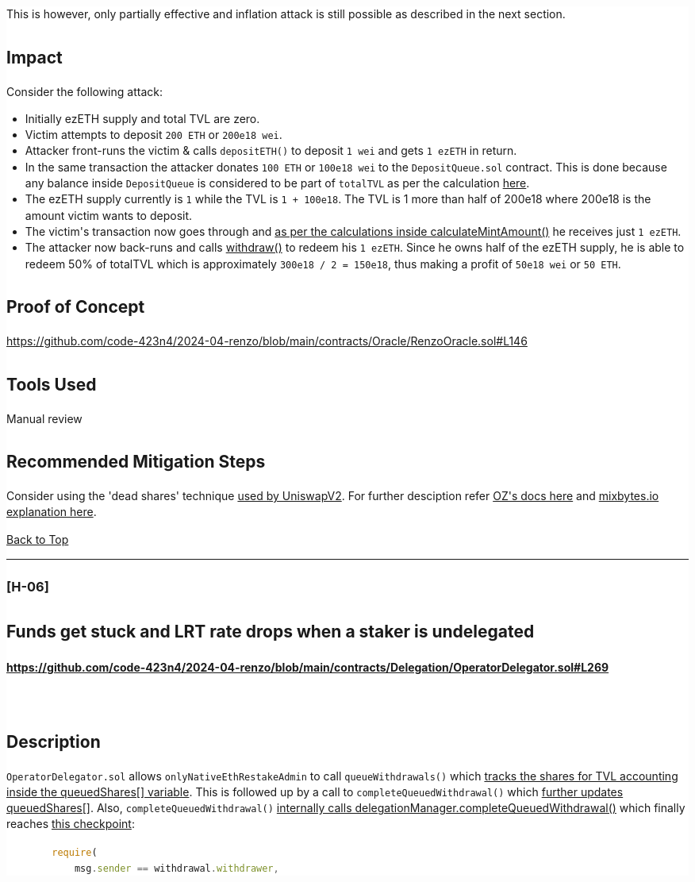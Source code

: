 This is however, only partially effective and inflation attack is still possible as described in the next section.

## Impact
Consider the following attack:
- Initially ezETH supply and total TVL are zero.
- Victim attempts to deposit `200 ETH` or `200e18 wei`.
- Attacker front-runs the victim & calls `depositETH()` to deposit `1 wei` and gets `1 ezETH` in return.
- In the same transaction the attacker donates `100 ETH` or `100e18 wei` to the `DepositQueue.sol` contract. This is done because any balance inside `DepositQueue` is considered to be part of `totalTVL` as per the calculation [here](https://github.com/code-423n4/2024-04-renzo/blob/main/contracts/RestakeManager.sol#L352).
- The ezETH supply currently is `1` while the TVL is `1 + 100e18`. The TVL is 1 more than half of 200e18 where 200e18 is the amount victim wants to deposit.
- The victim's transaction now goes through and [as per the calculations inside calculateMintAmount()](https://github.com/code-423n4/2024-04-renzo/blob/main/contracts/Oracle/RenzoOracle.sol#L135-L143) he receives just `1 ezETH`.
- The attacker now back-runs and calls [withdraw()](https://github.com/code-423n4/2024-04-renzo/blob/main/contracts/Withdraw/WithdrawQueue.sol#L206) to redeem his `1 ezETH`. Since he owns half of the ezETH supply, he is able to redeem 50% of totalTVL which is approximately `300e18 / 2 = 150e18`, thus making a profit of `50e18 wei` or `50 ETH`.

## Proof of Concept
https://github.com/code-423n4/2024-04-renzo/blob/main/contracts/Oracle/RenzoOracle.sol#L146

## Tools Used
Manual review

## Recommended Mitigation Steps
Consider using the 'dead shares' technique [used by UniswapV2](https://github.com/Uniswap/v2-core/blob/ee547b17853e71ed4e0101ccfd52e70d5acded58/contracts/UniswapV2Pair.sol#L121). For further desciption refer [OZ's docs here](https://docs.openzeppelin.com/contracts/5.x/erc4626) and [mixbytes.io explanation here](https://mixbytes.io/blog/overview-of-the-inflation-attack).

[Back to Top](#summaryTable)

---

### <a id="h-06"></a>[H-06]
## **Funds get stuck and LRT rate drops when a staker is undelegated**
#### https://github.com/code-423n4/2024-04-renzo/blob/main/contracts/Delegation/OperatorDelegator.sol#L269
<br>

## Description
`OperatorDelegator.sol` allows `onlyNativeEthRestakeAdmin` to call `queueWithdrawals()` which [tracks the shares for TVL accounting inside the queuedShares[] variable](https://github.com/code-423n4/2024-04-renzo/blob/main/contracts/Delegation/OperatorDelegator.sol#L232). This is followed up by a call to `completeQueuedWithdrawal()` which [further updates queuedShares[]](https://github.com/code-423n4/2024-04-renzo/blob/main/contracts/Delegation/OperatorDelegator.sol#L281). Also, `completeQueuedWithdrawal()` [internally calls delegationManager.completeQueuedWithdrawal()](https://github.com/code-423n4/2024-04-renzo/blob/main/contracts/Delegation/OperatorDelegator.sol#L273-L274) which finally reaches [this checkpoint](https://github.com/Layr-Labs/eigenlayer-contracts/blob/dev/src/contracts/core/DelegationManager.sol#L574-L577):
```js
        require(
            msg.sender == withdrawal.withdrawer, 
```